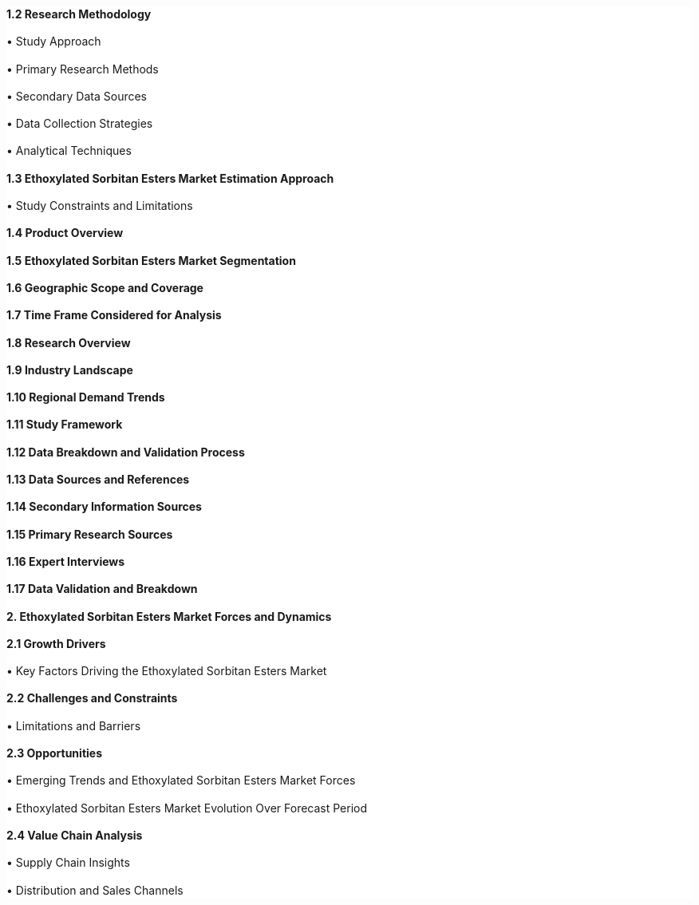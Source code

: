 <strong>1.2 Research Methodology</strong>

• Study Approach

• Primary Research Methods

• Secondary Data Sources

• Data Collection Strategies

• Analytical Techniques

<strong>1.3 Ethoxylated Sorbitan Esters Market Estimation Approach</strong>

• Study Constraints and Limitations

<strong>1.4 Product Overview</strong>

<strong>1.5 Ethoxylated Sorbitan Esters Market Segmentation</strong>

<strong>1.6 Geographic Scope and Coverage</strong>

<strong>1.7 Time Frame Considered for Analysis</strong>

<strong>1.8 Research Overview</strong>

<strong>1.9 Industry Landscape</strong>

<strong>1.10 Regional Demand Trends</strong>

<strong>1.11 Study Framework</strong>

<strong>1.12 Data Breakdown and Validation Process</strong>

<strong>1.13 Data Sources and References</strong>

<strong>1.14 Secondary Information Sources</strong>

<strong>1.15 Primary Research Sources</strong>

<strong>1.16 Expert Interviews</strong>

<strong>1.17 Data Validation and Breakdown</strong>

<strong>2. Ethoxylated Sorbitan Esters Market Forces and Dynamics</strong>

<strong>2.1 Growth Drivers</strong>

• Key Factors Driving the Ethoxylated Sorbitan Esters Market

<strong>2.2 Challenges and Constraints</strong>

• Limitations and Barriers

<strong>2.3 Opportunities</strong>

• Emerging Trends and Ethoxylated Sorbitan Esters Market Forces

• Ethoxylated Sorbitan Esters Market Evolution Over Forecast Period

<strong>2.4 Value Chain Analysis</strong>

• Supply Chain Insights

• Distribution and Sales Channels
